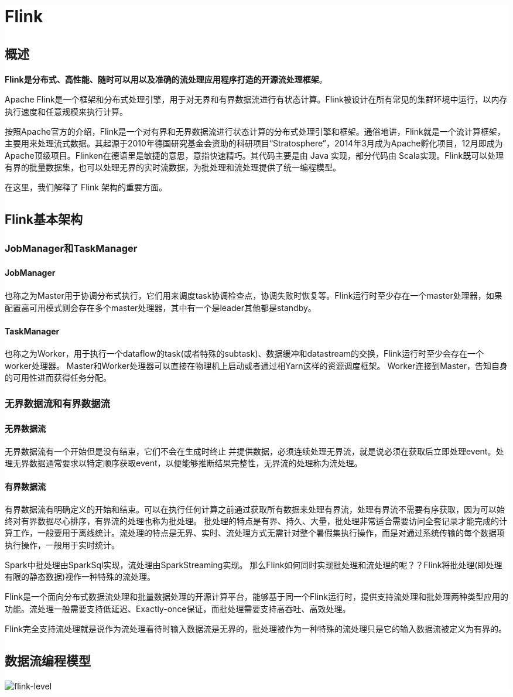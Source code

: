 # Flink

## 概述

**Flink是分布式、高性能、随时可以用以及准确的流处理应用程序打造的开源流处理框架**。

Apache Flink是一个框架和分布式处理引擎，用于对无界和有界数据流进行有状态计算。Flink被设计在所有常见的集群环境中运行，以内存执行速度和任意规模来执行计算。

按照Apache官方的介绍，Flink是一个对有界和无界数据流进行状态计算的分布式处理引擎和框架。通俗地讲，Flink就是一个流计算框架，主要用来处理流式数据。其起源于2010年德国研究基金会资助的科研项目“Stratosphere”，2014年3月成为Apache孵化项目，12月即成为Apache顶级项目。Flinken在德语里是敏捷的意思，意指快速精巧。其代码主要是由 Java 实现，部分代码由 Scala实现。Flink既可以处理有界的批量数据集，也可以处理无界的实时流数据，为批处理和流处理提供了统一编程模型。

在这里，我们解释了 Flink 架构的重要方面。

## Flink基本架构

### JobManager和TaskManager

#### JobManager

也称之为Master用于协调分布式执行，它们用来调度task协调检查点，协调失败时恢复等。Flink运行时至少存在一个master处理器，如果配置高可用模式则会存在多个master处理器，其中有一个是leader其他都是standby。

#### TaskManager

也称之为Worker，用于执行一个dataflow的task(或者特殊的subtask)、数据缓冲和datastream的交换，Flink运行时至少会存在一个worker处理器。
Master和Worker处理器可以直接在物理机上启动或者通过相Yarn这样的资源调度框架。
Worker连接到Master，告知自身的可用性进而获得任务分配。

### 无界数据流和有界数据流

#### 无界数据流

无界数据流有一个开始但是没有结束，它们不会在生成时终止 并提供数据，必须连续处理无界流，就是说必须在获取后立即处理event。处理无界数据通常要求以特定顺序获取event，以便能够推断结果完整性，无界流的处理称为流处理。

#### 有界数据流

有界数据流有明确定义的开始和结束。可以在执行任何计算之前通过获取所有数据来处理有界流，处理有界流不需要有序获取，因为可以始终对有界数据尽心排序，有界流的处理也称为批处理。
批处理的特点是有界、持久、大量，批处理非常适合需要访问全套记录才能完成的计算工作，一般要用于离线统计。流处理的特点是无界、实时、流处理方式无需针对整个暑假集执行操作，而是对通过系统传输的每个数据项执行操作，一般用于实时统计。

Spark中批处理由SparkSql实现，流处理由SparkStreaming实现。
那么Flink如何同时实现批处理和流处理的呢？？Flink将批处理(即处理有限的静态数据)视作一种特殊的流处理。

Flink是一个面向分布式数据流处理和批量数据处理的开源计算平台，能够基于同一个Flink运行时，提供支持流处理和批处理两种类型应用的功能。流处理一般需要支持低延迟、Exactly-once保证，而批处理需要支持高吞吐、高效处理。

Flink完全支持流处理就是说作为流处理看待时输入数据流是无界的，批处理被作为一种特殊的流处理只是它的输入数据流被定义为有界的。

## 数据流编程模型

![flink-level](F:\work\openGuide\BigData\flink-level.png)
